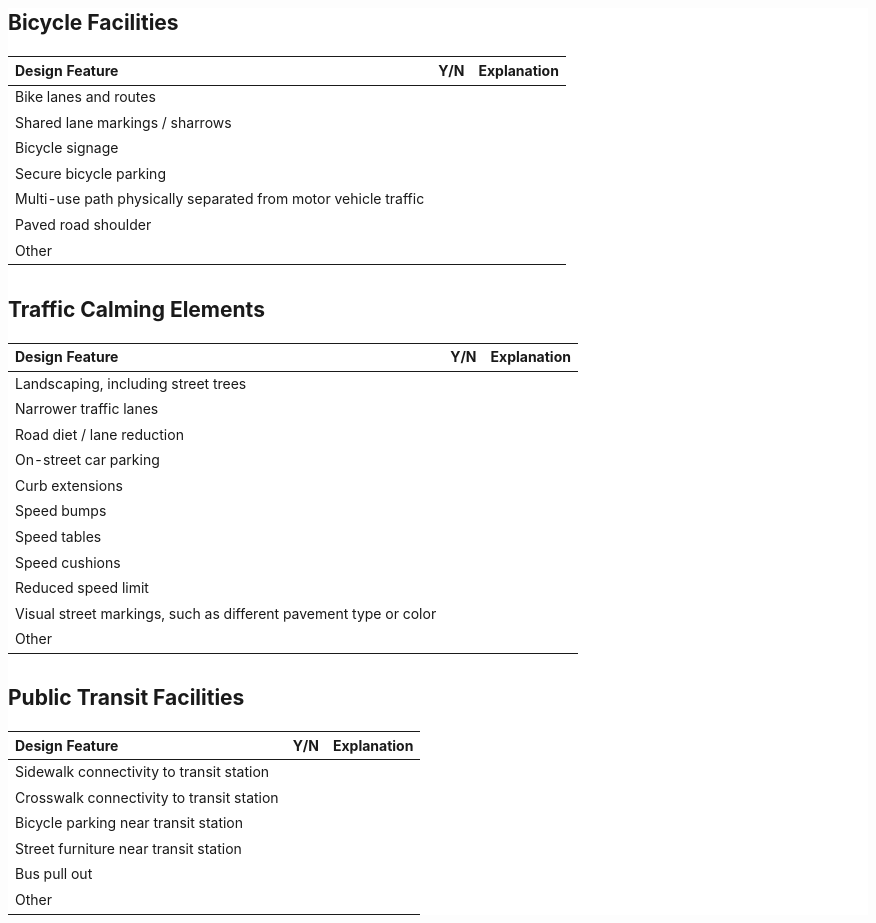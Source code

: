 ## Bicycle Facilities

| Design Feature                                                 | Y/N | Explanation |
| :------------------------------------------------------------- | :-- | :---------- |
| Bike lanes and routes                                          |
| Shared lane markings / sharrows                                |
| Bicycle signage                                                |
| Secure bicycle parking                                         |
| Multi-use path physically separated from motor vehicle traffic |
| Paved road shoulder                                            |
| Other                                                          |

## Traffic Calming Elements

| Design Feature                                                   | Y/N | Explanation |
| :--------------------------------------------------------------- | :-- | :---------- |
| Landscaping, including street trees                              |
| Narrower traffic lanes                                           |
| Road diet / lane reduction                                       |
| On-street car parking                                            |
| Curb extensions                                                  |
| Speed bumps                                                      |
| Speed tables                                                     |
| Speed cushions                                                   |
| Reduced speed limit                                              |
| Visual street markings, such as different pavement type or color |
| Other                                                            |

## Public Transit Facilities

| Design Feature                            | Y/N | Explanation |
| :---------------------------------------- | :-- | :---------- |
| Sidewalk connectivity to transit station  |
| Crosswalk connectivity to transit station |
| Bicycle parking near transit station      |
| Street furniture near transit station     |
| Bus pull out                              |
| Other                                     |
